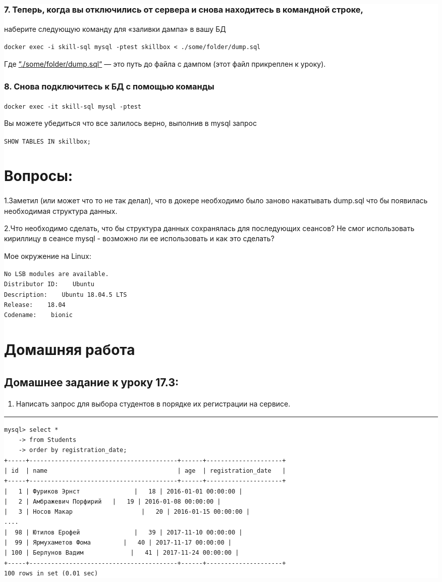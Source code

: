 ### 7. Теперь, когда вы отключились от сервера и снова находитесь в командной строке,

наберите следующую команду для «заливки дампа» в вашу БД

`docker exec -i skill-sql mysql -ptest skillbox < ./some/folder/dump.sql`

Где [“./some/folder/dump.sql“](skillbox_sql_dump.sql) — это путь до файла с дампом (этот файл прикреплен к уроку).

### 8. Снова подключитесь к БД с помощью команды

`docker exec -it skill-sql mysql -ptest`

Вы можете убедиться что все залилось верно, выполнив в mysql запрос

`SHOW TABLES IN skillbox;`



# Вопросы:

1.Заметил (или может что то не так делал), что в докере необходимо было заново накатывать dump.sql что бы появилась необходимая структура данных. 

2.Что необходимо сделать, что бы структура данных сохранялась для последующих сеансов?
Не смог использовать кириллицу в сеансе mysql - возможно ли ее использовать и как это сделать? 

Мое окружение на Linux:

```
No LSB modules are available.
Distributor ID:    Ubuntu
Description:    Ubuntu 18.04.5 LTS
Release:    18.04
Codename:    bionic
```


# Домашняя работа

## Домашнее задание к уроку 17.3: 
1. Написать запрос для выбора студентов в порядке их регистрации на сервисе.
***

```
mysql> select * 
    -> from Students 
    -> order by registration_date;
+-----+-----------------------------------------+------+---------------------+
| id  | name                                    | age  | registration_date   |
+-----+-----------------------------------------+------+---------------------+
|   1 | Фуриков Эрнст               |   18 | 2016-01-01 00:00:00 |
|   2 | Амбражевич Порфирий   |   19 | 2016-01-08 00:00:00 |
|   3 | Носов Макар                   |   20 | 2016-01-15 00:00:00 |
....
|  98 | Ютилов Ерофей               |   39 | 2017-11-10 00:00:00 |
|  99 | Ярмухаметов Фома         |   40 | 2017-11-17 00:00:00 |
| 100 | Берлунов Вадим             |   41 | 2017-11-24 00:00:00 |
+-----+-----------------------------------------+------+---------------------+
100 rows in set (0.01 sec)
```
